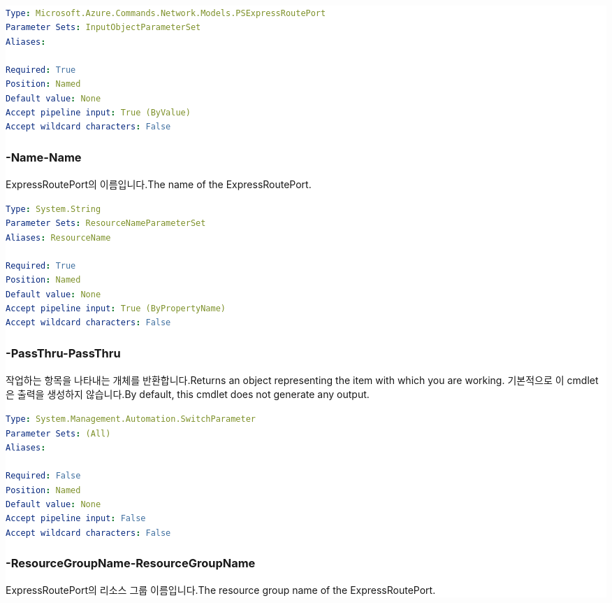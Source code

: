 ```yaml
Type: Microsoft.Azure.Commands.Network.Models.PSExpressRoutePort
Parameter Sets: InputObjectParameterSet
Aliases:

Required: True
Position: Named
Default value: None
Accept pipeline input: True (ByValue)
Accept wildcard characters: False
```

### <span data-ttu-id="f277b-126">-Name</span><span class="sxs-lookup"><span data-stu-id="f277b-126">-Name</span></span>
<span data-ttu-id="f277b-127">ExpressRoutePort의 이름입니다.</span><span class="sxs-lookup"><span data-stu-id="f277b-127">The name of the ExpressRoutePort.</span></span>

```yaml
Type: System.String
Parameter Sets: ResourceNameParameterSet
Aliases: ResourceName

Required: True
Position: Named
Default value: None
Accept pipeline input: True (ByPropertyName)
Accept wildcard characters: False
```

### <span data-ttu-id="f277b-128">-PassThru</span><span class="sxs-lookup"><span data-stu-id="f277b-128">-PassThru</span></span>
<span data-ttu-id="f277b-129">작업하는 항목을 나타내는 개체를 반환합니다.</span><span class="sxs-lookup"><span data-stu-id="f277b-129">Returns an object representing the item with which you are working.</span></span> <span data-ttu-id="f277b-130">기본적으로 이 cmdlet은 출력을 생성하지 않습니다.</span><span class="sxs-lookup"><span data-stu-id="f277b-130">By default, this cmdlet does not generate any output.</span></span>

```yaml
Type: System.Management.Automation.SwitchParameter
Parameter Sets: (All)
Aliases:

Required: False
Position: Named
Default value: None
Accept pipeline input: False
Accept wildcard characters: False
```

### <span data-ttu-id="f277b-131">-ResourceGroupName</span><span class="sxs-lookup"><span data-stu-id="f277b-131">-ResourceGroupName</span></span>
<span data-ttu-id="f277b-132">ExpressRoutePort의 리소스 그룹 이름입니다.</span><span class="sxs-lookup"><span data-stu-id="f277b-132">The resource group name of the ExpressRoutePort.</span></span>
